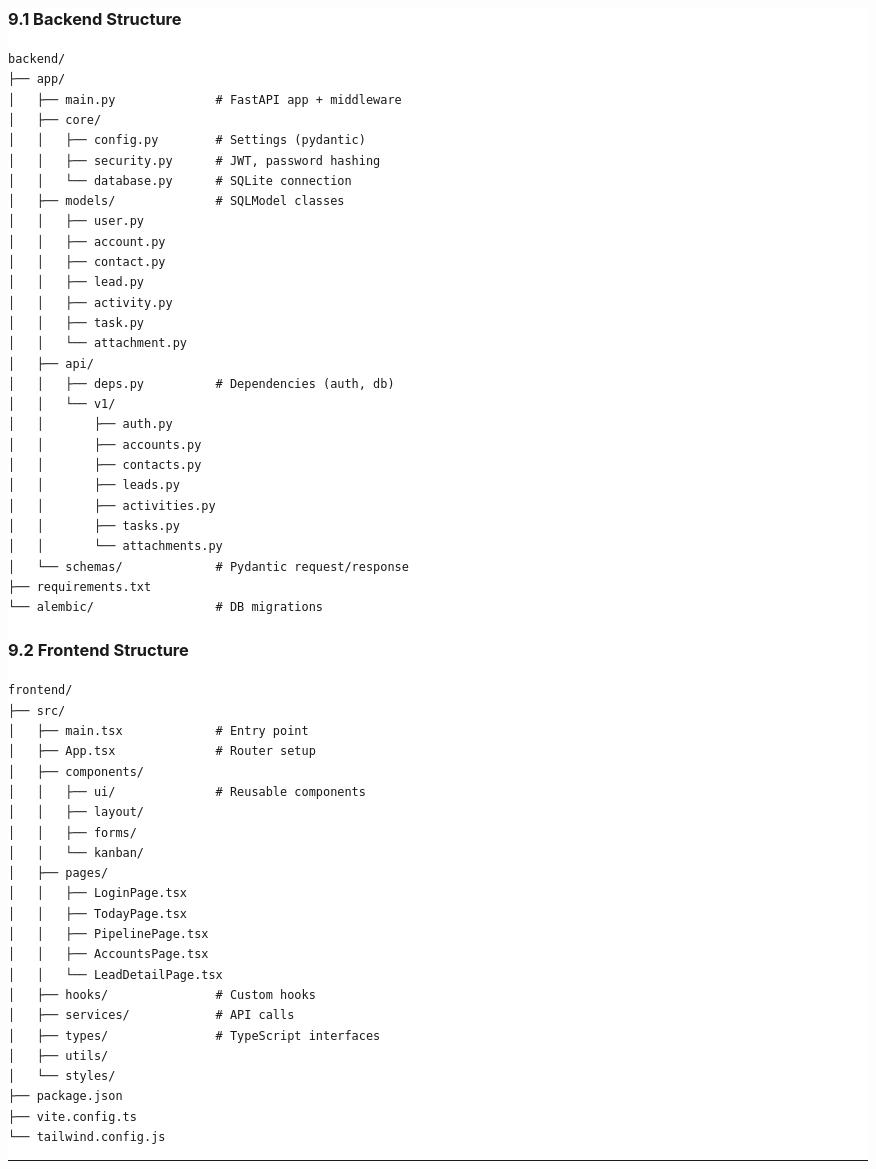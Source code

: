 ### 9.1 Backend Structure

```
backend/
├── app/
│   ├── main.py              # FastAPI app + middleware
│   ├── core/
│   │   ├── config.py        # Settings (pydantic)
│   │   ├── security.py      # JWT, password hashing
│   │   └── database.py      # SQLite connection
│   ├── models/              # SQLModel classes
│   │   ├── user.py
│   │   ├── account.py
│   │   ├── contact.py
│   │   ├── lead.py
│   │   ├── activity.py
│   │   ├── task.py
│   │   └── attachment.py
│   ├── api/
│   │   ├── deps.py          # Dependencies (auth, db)
│   │   └── v1/
│   │       ├── auth.py
│   │       ├── accounts.py
│   │       ├── contacts.py
│   │       ├── leads.py
│   │       ├── activities.py
│   │       ├── tasks.py
│   │       └── attachments.py
│   └── schemas/             # Pydantic request/response
├── requirements.txt
└── alembic/                 # DB migrations
```

### 9.2 Frontend Structure

```
frontend/
├── src/
│   ├── main.tsx             # Entry point
│   ├── App.tsx              # Router setup
│   ├── components/
│   │   ├── ui/              # Reusable components
│   │   ├── layout/
│   │   ├── forms/
│   │   └── kanban/
│   ├── pages/
│   │   ├── LoginPage.tsx
│   │   ├── TodayPage.tsx
│   │   ├── PipelinePage.tsx
│   │   ├── AccountsPage.tsx
│   │   └── LeadDetailPage.tsx
│   ├── hooks/               # Custom hooks
│   ├── services/            # API calls
│   ├── types/               # TypeScript interfaces
│   ├── utils/
│   └── styles/
├── package.json
├── vite.config.ts
└── tailwind.config.js
```

---